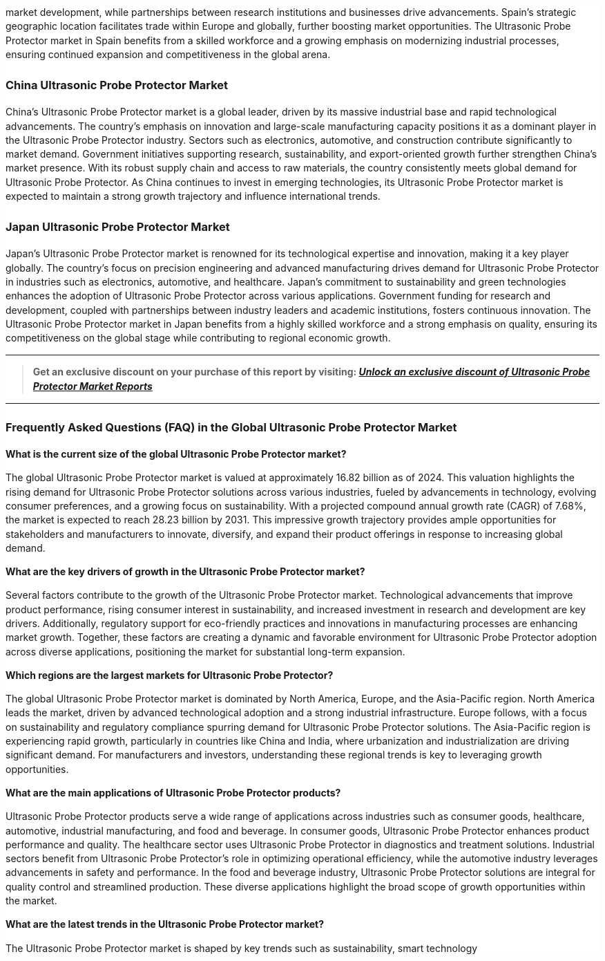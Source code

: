 market development, while partnerships between research institutions and businesses drive advancements. Spain&rsquo;s strategic geographic location facilitates trade within Europe and globally, further boosting market opportunities. The Ultrasonic Probe Protector market in Spain benefits from a skilled workforce and a growing emphasis on modernizing industrial processes, ensuring continued expansion and competitiveness in the global arena.</p><h3>China Ultrasonic Probe Protector Market</h3><p>China&rsquo;s Ultrasonic Probe Protector market is a global leader, driven by its massive industrial base and rapid technological advancements. The country&rsquo;s emphasis on innovation and large-scale manufacturing capacity positions it as a dominant player in the Ultrasonic Probe Protector industry. Sectors such as electronics, automotive, and construction contribute significantly to market demand. Government initiatives supporting research, sustainability, and export-oriented growth further strengthen China&rsquo;s market presence. With its robust supply chain and access to raw materials, the country consistently meets global demand for Ultrasonic Probe Protector. As China continues to invest in emerging technologies, its Ultrasonic Probe Protector market is expected to maintain a strong growth trajectory and influence international trends.</p><h3>Japan Ultrasonic Probe Protector Market</h3><p>Japan&rsquo;s Ultrasonic Probe Protector market is renowned for its technological expertise and innovation, making it a key player globally. The country&rsquo;s focus on precision engineering and advanced manufacturing drives demand for Ultrasonic Probe Protector in industries such as electronics, automotive, and healthcare. Japan&rsquo;s commitment to sustainability and green technologies enhances the adoption of Ultrasonic Probe Protector across various applications. Government funding for research and development, coupled with partnerships between industry leaders and academic institutions, fosters continuous innovation. The Ultrasonic Probe Protector market in Japan benefits from a highly skilled workforce and a strong emphasis on quality, ensuring its competitiveness on the global stage while contributing to regional economic growth.</p><hr /><blockquote><p><strong>Get an exclusive discount on your purchase of this report by visiting: <em><a href="://marketresearchpulse.com/ask-for-discount/7008?utm_source=Github&amp;utm_medium=025">Unlock an exclusive discount of Ultrasonic Probe Protector Market Reports</a></em>&nbsp;</strong></p></blockquote><hr /><h3>Frequently Asked Questions (FAQ) in the Global Ultrasonic Probe Protector Market</h3><p><strong>What is the current size of the global Ultrasonic Probe Protector market?</strong></p><p>The global Ultrasonic Probe Protector market is valued at approximately 16.82 billion as of 2024. This valuation highlights the rising demand for Ultrasonic Probe Protector solutions across various industries, fueled by advancements in technology, evolving consumer preferences, and a growing focus on sustainability. With a projected compound annual growth rate (CAGR) of 7.68%, the market is expected to reach 28.23 billion by 2031. This impressive growth trajectory provides ample opportunities for stakeholders and manufacturers to innovate, diversify, and expand their product offerings in response to increasing global demand.</p><p><strong>What are the key drivers of growth in the Ultrasonic Probe Protector market?</strong></p><p>Several factors contribute to the growth of the Ultrasonic Probe Protector market. Technological advancements that improve product performance, rising consumer interest in sustainability, and increased investment in research and development are key drivers. Additionally, regulatory support for eco-friendly practices and innovations in manufacturing processes are enhancing market growth. Together, these factors are creating a dynamic and favorable environment for Ultrasonic Probe Protector adoption across diverse applications, positioning the market for substantial long-term expansion.</p><p><strong>Which regions are the largest markets for Ultrasonic Probe Protector?</strong></p><p>The global Ultrasonic Probe Protector market is dominated by North America, Europe, and the Asia-Pacific region. North America leads the market, driven by advanced technological adoption and a strong industrial infrastructure. Europe follows, with a focus on sustainability and regulatory compliance spurring demand for Ultrasonic Probe Protector solutions. The Asia-Pacific region is experiencing rapid growth, particularly in countries like China and India, where urbanization and industrialization are driving significant demand. For manufacturers and investors, understanding these regional trends is key to leveraging growth opportunities.</p><p><strong>What are the main applications of Ultrasonic Probe Protector products?</strong></p><p>Ultrasonic Probe Protector products serve a wide range of applications across industries such as consumer goods, healthcare, automotive, industrial manufacturing, and food and beverage. In consumer goods, Ultrasonic Probe Protector enhances product performance and quality. The healthcare sector uses Ultrasonic Probe Protector in diagnostics and treatment solutions. Industrial sectors benefit from Ultrasonic Probe Protector&rsquo;s role in optimizing operational efficiency, while the automotive industry leverages advancements in safety and performance. In the food and beverage industry, Ultrasonic Probe Protector solutions are integral for quality control and streamlined production. These diverse applications highlight the broad scope of growth opportunities within the market.</p><p><strong>What are the latest trends in the Ultrasonic Probe Protector market?</strong></p><p>The Ultrasonic Probe Protector market is shaped by key trends such as sustainability, smart technology